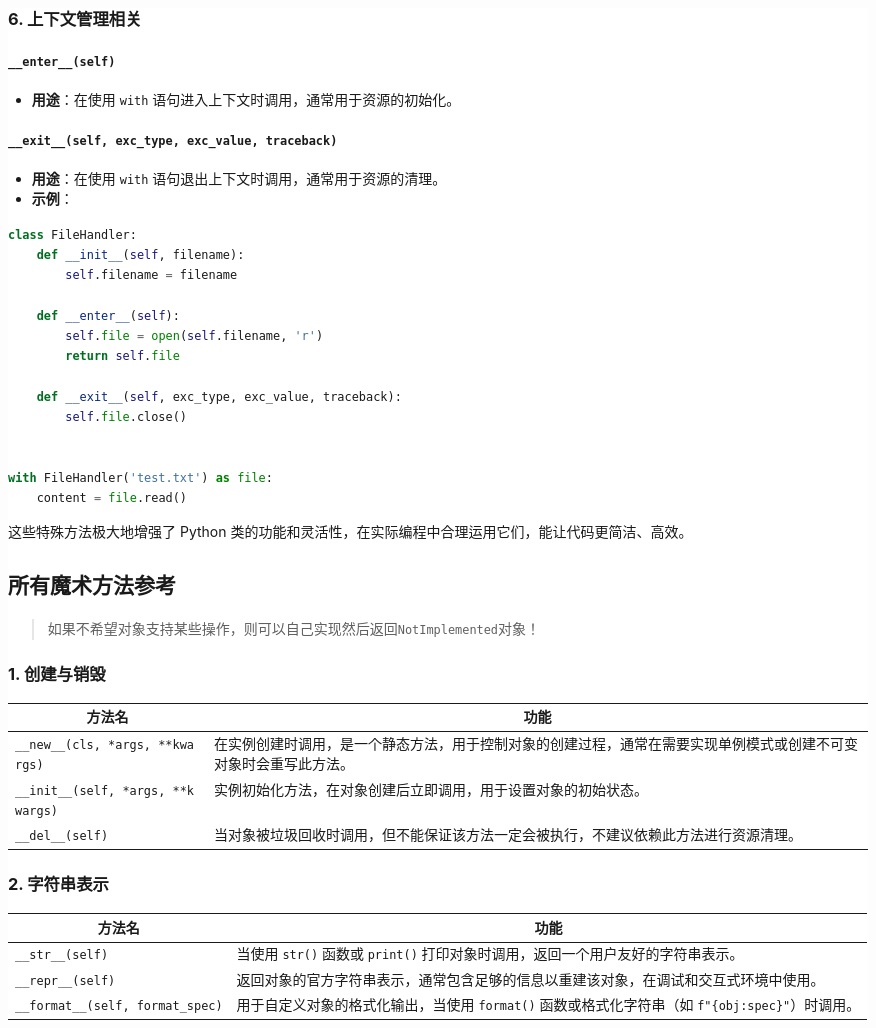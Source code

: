 

### 6. 上下文管理相关

#### `__enter__(self)`

- **用途**：在使用 `with` 语句进入上下文时调用，通常用于资源的初始化。

#### `__exit__(self, exc_type, exc_value, traceback)`

- **用途**：在使用 `with` 语句退出上下文时调用，通常用于资源的清理。
- **示例**：

```python
class FileHandler:
    def __init__(self, filename):
        self.filename = filename

    def __enter__(self):
        self.file = open(self.filename, 'r')
        return self.file

    def __exit__(self, exc_type, exc_value, traceback):
        self.file.close()


with FileHandler('test.txt') as file:
    content = file.read()
```

这些特殊方法极大地增强了 Python 类的功能和灵活性，在实际编程中合理运用它们，能让代码更简洁、高效。

## 所有魔术方法参考

> 如果不希望对象支持某些操作，则可以自己实现然后返回`NotImplemented`对象！

### 1. 创建与销毁

| 方法名                            | 功能                                                         |
| --------------------------------- | ------------------------------------------------------------ |
| `__new__(cls, *args, **kwargs)`   | 在实例创建时调用，是一个静态方法，用于控制对象的创建过程，通常在需要实现单例模式或创建不可变对象时会重写此方法。 |
| `__init__(self, *args, **kwargs)` | 实例初始化方法，在对象创建后立即调用，用于设置对象的初始状态。 |
| `__del__(self)`                   | 当对象被垃圾回收时调用，但不能保证该方法一定会被执行，不建议依赖此方法进行资源清理。 |

### 2. 字符串表示

| 方法名                          | 功能                                                         |
| ------------------------------- | ------------------------------------------------------------ |
| `__str__(self)`                 | 当使用 `str()` 函数或 `print()` 打印对象时调用，返回一个用户友好的字符串表示。 |
| `__repr__(self)`                | 返回对象的官方字符串表示，通常包含足够的信息以重建该对象，在调试和交互式环境中使用。 |
| `__format__(self, format_spec)` | 用于自定义对象的格式化输出，当使用 `format()` 函数或格式化字符串（如 `f"{obj:spec}"`）时调用。 |
